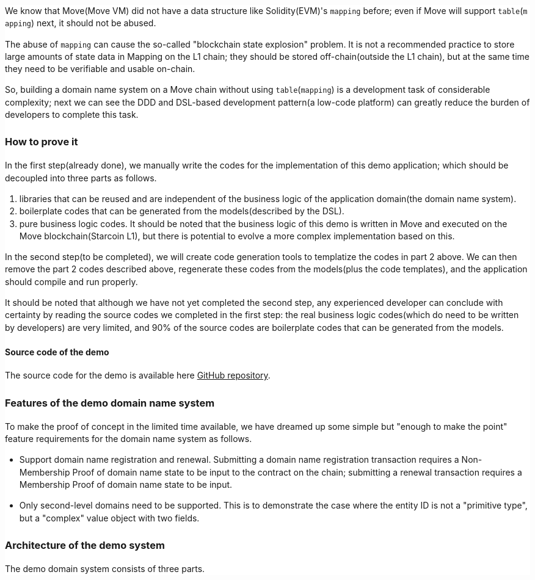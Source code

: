 We know that Move(Move VM) did not have a data structure like Solidity(EVM)'s `mapping` before; even if Move will support `table`(`mapping`) next, it should not be abused.

The abuse of `mapping` can cause the so-called "blockchain state explosion" problem. It is not a recommended practice to store large amounts of state data in Mapping on the L1 chain; they should be stored off-chain(outside the L1 chain), but at the same time they need to be verifiable and usable on-chain.

So, building a domain name system on a Move chain without using `table`(`mapping`) is a development task of considerable complexity; next we can see the DDD and DSL-based development pattern(a low-code platform) can greatly reduce the burden of developers to complete this task.

### How to prove it

In the first step(already done), we manually write the codes for the implementation of this demo application; which should be decoupled into three parts as follows.

1. libraries that can be reused and are independent of the business logic of the application domain(the domain name system).
2. boilerplate codes that can be generated from the models(described by the DSL).
3. pure business logic codes. It should be noted that the business logic of this demo is written in Move and executed on the Move blockchain(Starcoin L1), but there is potential to evolve a more complex implementation based on this. 

In the second step(to be completed), we will create code generation tools to templatize the codes in part 2 above. We can then remove the part 2 codes described above, regenerate these codes from the models(plus the code templates), and the application should compile and run properly.

It should be noted that although we have not yet completed the second step, any experienced developer can conclude with certainty by reading the source codes we completed in the first step: the real business logic codes(which do need to be written by developers) are very limited, and 90% of the source codes are boilerplate codes that can be generated from the models.

#### Source code of the demo

The source code for the demo is available here [GitHub repository](https://github.com/wubuku/StarcoinNSDemo).


### Features of the demo domain name system

To make the proof of concept in the limited time available, we have dreamed up some simple but "enough to make the point" feature requirements for the domain name system as follows.

* Support domain name registration and renewal. Submitting a domain name registration transaction requires a Non-Membership Proof of domain name state to be input to the contract on the chain; submitting a renewal transaction requires a Membership Proof of domain name state to be input.

* Only second-level domains need to be supported. This is to demonstrate the case where the entity ID is not a "primitive type", but a "complex" value object with two fields.

### Architecture of the demo system

The demo domain system consists of three parts.
